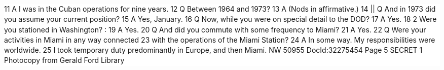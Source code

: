 11
A
I was in the Cuban operations for nine years.
12
Q
Between 1964 and 1973?
13
A
(Nods in affirmative.)
14 ||
Q
And in 1973 did you assume your current position?
15
A
Yes, January.
16
Q
Now, while you were on special detail
to the DOD?
17
A
Yes.
18
2
Were you stationed in Washington?
:
19
A
Yes.
20
Q
And did you commute with some frequency to Miami?
21
A
Yes.
22
Q
Were your activities in Miami in any way connected
23
with the operations of the Miami Station?
24
A
In some way. My responsibilities were worldwide.
25
I took temporary duty predominantly in Europe, and then Miami.
NW 50955 DocId:32275454 Page 5
SECRET
1
Photocopy from
Gerald Ford Library
